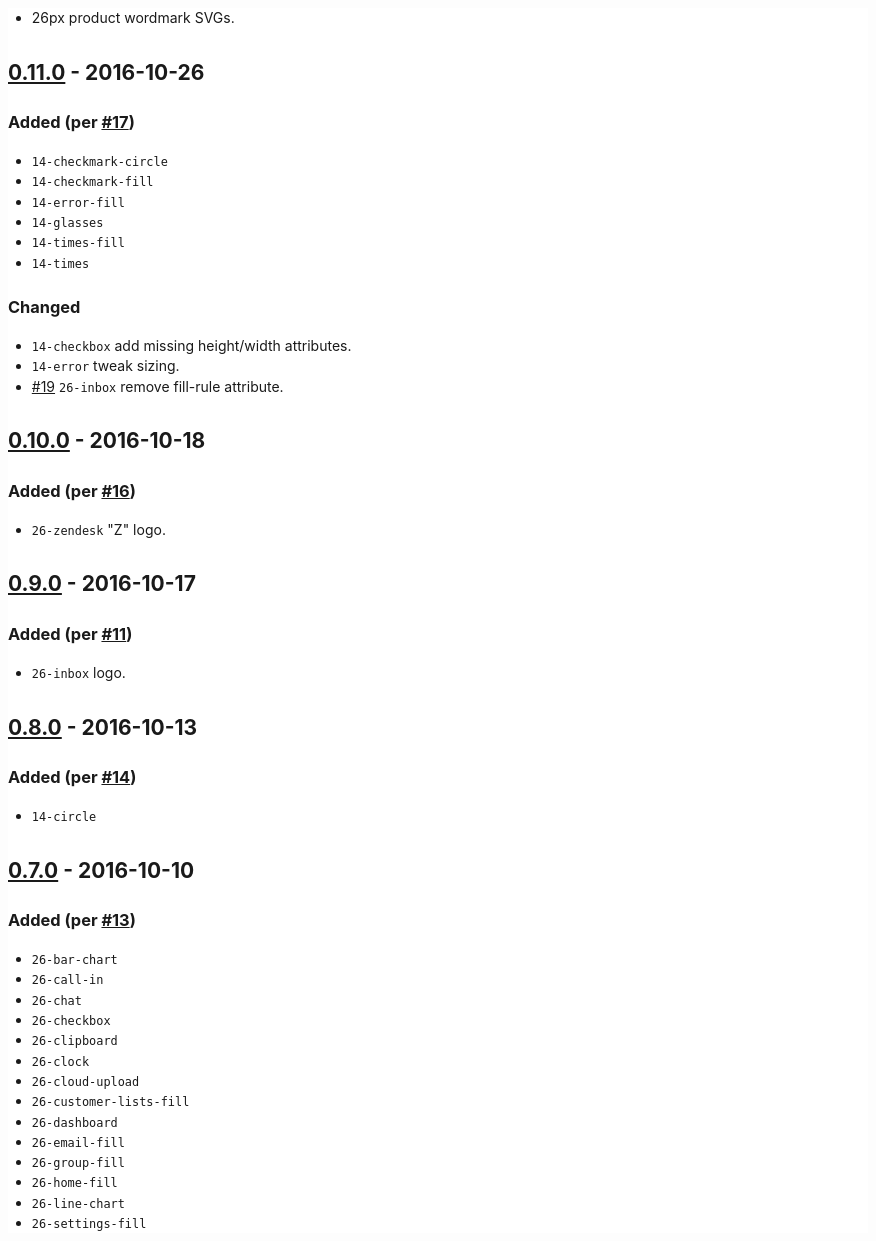 - 26px product wordmark SVGs.

## [0.11.0] - 2016-10-26

### Added (per [#17](https://github.com/zendeskgarden/svg-icons/pull/17))

- `14-checkmark-circle`
- `14-checkmark-fill`
- `14-error-fill`
- `14-glasses`
- `14-times-fill`
- `14-times`

### Changed

- `14-checkbox` add missing height/width attributes.
- `14-error` tweak sizing.
- [#19](https://github.com/zendeskgarden/svg-icons/pull/19) `26-inbox`
  remove fill-rule attribute.

## [0.10.0] - 2016-10-18

### Added (per [#16](https://github.com/zendeskgarden/svg-icons/pull/16))

- `26-zendesk` "Z" logo.

## [0.9.0] - 2016-10-17

### Added (per [#11](https://github.com/zendeskgarden/svg-icons/pull/11))

- `26-inbox` logo.

## [0.8.0] - 2016-10-13

### Added (per [#14](https://github.com/zendeskgarden/svg-icons/pull/14))

- `14-circle`

## [0.7.0] - 2016-10-10

### Added (per [#13](https://github.com/zendeskgarden/svg-icons/pull/13))

- `26-bar-chart`
- `26-call-in`
- `26-chat`
- `26-checkbox`
- `26-clipboard`
- `26-clock`
- `26-cloud-upload`
- `26-customer-lists-fill`
- `26-dashboard`
- `26-email-fill`
- `26-group-fill`
- `26-home-fill`
- `26-line-chart`
- `26-settings-fill`

[2.5.0]: https://github.com/zendeskgarden/svg-icons/compare/v2.4.0...v2.5.0
[2.4.0]: https://github.com/zendeskgarden/svg-icons/compare/v2.3.0...v2.4.0
[2.3.0]: https://github.com/zendeskgarden/svg-icons/compare/v2.2.0...v2.3.0
[2.2.0]: https://github.com/zendeskgarden/svg-icons/compare/v2.1.0...v2.2.0
[2.1.0]: https://github.com/zendeskgarden/svg-icons/compare/v2.0.0...v2.1.0
[2.0.0]: https://github.com/zendeskgarden/svg-icons/compare/1.5.0...v2.0.0
[1.5.0]: https://github.com/zendeskgarden/svg-icons/compare/1.4.0...1.5.0
[1.4.0]: https://github.com/zendeskgarden/svg-icons/compare/1.3.1...1.4.0
[1.3.1]: https://github.com/zendeskgarden/svg-icons/compare/1.3.0...1.3.1
[1.3.0]: https://github.com/zendeskgarden/svg-icons/compare/1.2.0...1.3.0
[1.2.0]: https://github.com/zendeskgarden/svg-icons/compare/1.1.0...1.2.0
[1.1.0]: https://github.com/zendeskgarden/svg-icons/compare/1.0.1...1.1.0
[1.0.1]: https://github.com/zendeskgarden/svg-icons/compare/1.0.0...1.0.1
[1.0.0]: https://github.com/zendeskgarden/svg-icons/compare/0.15.0...1.0.0
[0.15.0]: https://github.com/zendeskgarden/svg-icons/compare/0.14.1...0.15.0
[0.14.1]: https://github.com/zendeskgarden/svg-icons/compare/0.14.0...0.14.1
[0.14.0]: https://github.com/zendeskgarden/svg-icons/compare/0.13.1...0.14.0
[0.13.1]: https://github.com/zendeskgarden/svg-icons/compare/0.13.0...0.13.1
[0.13.0]: https://github.com/zendeskgarden/svg-icons/compare/0.12.0...0.13.0
[0.12.0]: https://github.com/zendeskgarden/svg-icons/compare/0.11.0...0.12.0
[0.11.0]: https://github.com/zendeskgarden/svg-icons/compare/0.10.0...0.11.0
[0.10.0]: https://github.com/zendeskgarden/svg-icons/compare/0.9.0...0.10.0
[0.9.0]: https://github.com/zendeskgarden/svg-icons/compare/0.8.0...0.9.0
[0.8.0]: https://github.com/zendeskgarden/svg-icons/compare/0.7.0...0.8.0
[0.7.0]: https://github.com/zendeskgarden/svg-icons/compare/0.6.1...0.7.0
[0.6.1]: https://github.com/zendeskgarden/svg-icons/compare/0.6.0...0.6.1
[0.6.0]: https://github.com/zendeskgarden/svg-icons/compare/0.5.0...0.6.0
[0.5.0]: https://github.com/zendeskgarden/svg-icons/compare/0.4.0...0.5.0
[0.4.0]: https://github.com/zendeskgarden/svg-icons/compare/0.3.1...0.4.0
[0.3.1]: https://github.com/zendeskgarden/svg-icons/compare/0.3.0...0.3.1
[0.3.0]: https://github.com/zendeskgarden/svg-icons/compare/0.2.0...0.3.0
[0.2.0]: https://github.com/zendeskgarden/svg-icons/compare/0.1.0...0.2.0